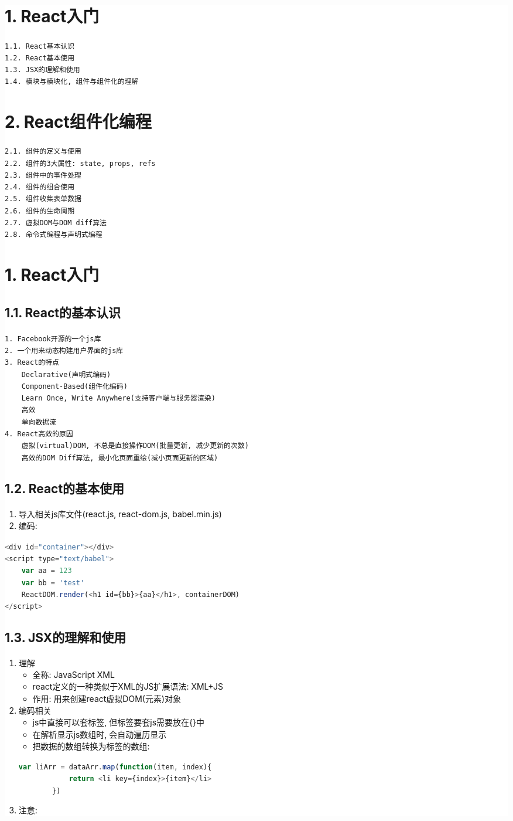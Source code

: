 # 1. React入门
	1.1. React基本认识
	1.2. React基本使用
	1.3. JSX的理解和使用
	1.4. 模块与模块化, 组件与组件化的理解

# 2. React组件化编程
	2.1. 组件的定义与使用
	2.2. 组件的3大属性: state, props, refs
	2.3. 组件中的事件处理
	2.4. 组件的组合使用
	2.5. 组件收集表单数据
	2.6. 组件的生命周期
	2.7. 虚拟DOM与DOM diff算法
	2.8. 命令式编程与声明式编程


# 1. React入门
## 1.1. React的基本认识
	1. Facebook开源的一个js库
	2. 一个用来动态构建用户界面的js库
	3. React的特点
		Declarative(声明式编码)
		Component-Based(组件化编码)
		Learn Once, Write Anywhere(支持客户端与服务器渲染)
		高效
		单向数据流
	4. React高效的原因
    	虚拟(virtual)DOM, 不总是直接操作DOM(批量更新, 减少更新的次数) 
    	高效的DOM Diff算法, 最小化页面重绘(减小页面更新的区域)

## 1.2. React的基本使用
1. 导入相关js库文件(react.js, react-dom.js, babel.min.js)
2. 编码:
```js
<div id="container"></div>
<script type="text/babel">
	var aa = 123
	var bb = 'test'
	ReactDOM.render(<h1 id={bb}>{aa}</h1>, containerDOM)
</script>
```

## 1.3. JSX的理解和使用
1. 理解
	* 全称: JavaScript XML
	* react定义的一种类似于XML的JS扩展语法: XML+JS
	* 作用: 用来创建react虚拟DOM(元素)对象
2. 编码相关
	* js中直接可以套标签, 但标签要套js需要放在{}中
	* 在解析显示js数组时, 会自动遍历显示
	* 把数据的数组转换为标签的数组:
	```js
	var liArr = dataArr.map(function(item, index){
				return <li key={index}>{item}</li>
			})
	```
3. 注意: